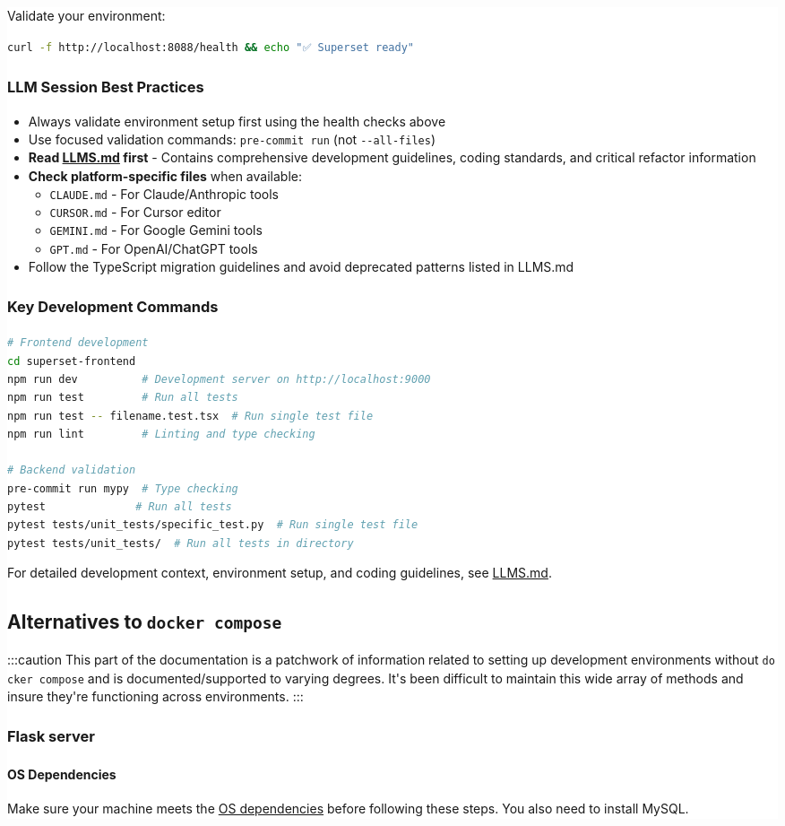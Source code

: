 Validate your environment:
```bash
curl -f http://localhost:8088/health && echo "✅ Superset ready"
```

### LLM Session Best Practices
- Always validate environment setup first using the health checks above
- Use focused validation commands: `pre-commit run` (not `--all-files`)
- **Read [LLMS.md](https://github.com/apache/superset/blob/master/LLMS.md) first** - Contains comprehensive development guidelines, coding standards, and critical refactor information
- **Check platform-specific files** when available:
  - `CLAUDE.md` - For Claude/Anthropic tools
  - `CURSOR.md` - For Cursor editor
  - `GEMINI.md` - For Google Gemini tools
  - `GPT.md` - For OpenAI/ChatGPT tools
- Follow the TypeScript migration guidelines and avoid deprecated patterns listed in LLMS.md

### Key Development Commands
```bash
# Frontend development
cd superset-frontend
npm run dev          # Development server on http://localhost:9000
npm run test         # Run all tests
npm run test -- filename.test.tsx  # Run single test file
npm run lint         # Linting and type checking

# Backend validation
pre-commit run mypy  # Type checking
pytest              # Run all tests
pytest tests/unit_tests/specific_test.py  # Run single test file
pytest tests/unit_tests/  # Run all tests in directory
```

For detailed development context, environment setup, and coding guidelines, see [LLMS.md](https://github.com/apache/superset/blob/master/LLMS.md).

## Alternatives to `docker compose`

:::caution
This part of the documentation is a patchwork of information related to setting up
development environments without `docker compose` and is documented/supported to varying
degrees. It's been difficult to maintain this wide array of methods and insure they're
functioning across environments.
:::

### Flask server

#### OS Dependencies

Make sure your machine meets the [OS dependencies](https://superset.apache.org/docs/installation/pypi#os-dependencies) before following these steps.
You also need to install MySQL.
